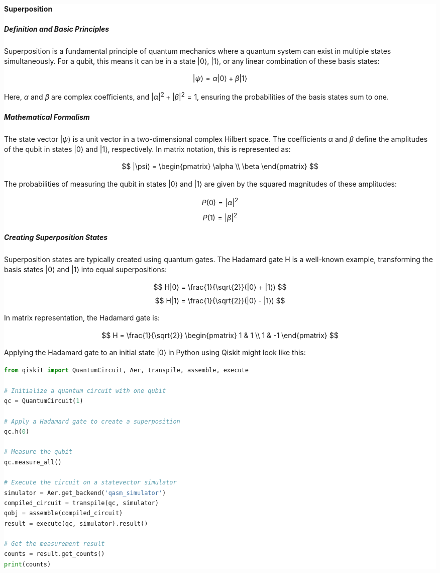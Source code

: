 #### Superposition

##### Definition and Basic Principles

Superposition is a fundamental principle of quantum mechanics where a quantum system can exist in multiple states simultaneously. For a qubit, this means it can be in a state |0⟩, |1⟩, or any linear combination of these basis states:

$$ |\psi⟩ = \alpha|0⟩ + \beta|1⟩ $$

Here, $\alpha$ and $\beta$ are complex coefficients, and $|\alpha|^2 + |\beta|^2 = 1$, ensuring the probabilities of the basis states sum to one.

##### Mathematical Formalism

The state vector $|\psi⟩$ is a unit vector in a two-dimensional complex Hilbert space. The coefficients $\alpha$ and $\beta$ define the amplitudes of the qubit in states $|0⟩$ and $|1⟩$, respectively. In matrix notation, this is represented as:

$$ |\psi⟩ = \begin{pmatrix} \alpha \\ \beta \end{pmatrix} $$

The probabilities of measuring the qubit in states |0⟩ and |1⟩ are given by the squared magnitudes of these amplitudes:

$$ P(0) = |\alpha|^2 $$
$$ P(1) = |\beta|^2 $$

##### Creating Superposition States

Superposition states are typically created using quantum gates. The Hadamard gate H is a well-known example, transforming the basis states |0⟩ and |1⟩ into equal superpositions:

$$ H|0⟩ = \frac{1}{\sqrt{2}}(|0⟩ + |1⟩) $$
$$ H|1⟩ = \frac{1}{\sqrt{2}}(|0⟩ - |1⟩) $$

In matrix representation, the Hadamard gate is:

$$ H = \frac{1}{\sqrt{2}} \begin{pmatrix} 1 & 1 \\ 1 & -1 \end{pmatrix} $$

Applying the Hadamard gate to an initial state |0⟩ in Python using Qiskit might look like this:

```python
from qiskit import QuantumCircuit, Aer, transpile, assemble, execute

# Initialize a quantum circuit with one qubit
qc = QuantumCircuit(1)

# Apply a Hadamard gate to create a superposition
qc.h(0)

# Measure the qubit
qc.measure_all()

# Execute the circuit on a statevector simulator
simulator = Aer.get_backend('qasm_simulator')
compiled_circuit = transpile(qc, simulator)
qobj = assemble(compiled_circuit)
result = execute(qc, simulator).result()

# Get the measurement result
counts = result.get_counts()
print(counts)
```
